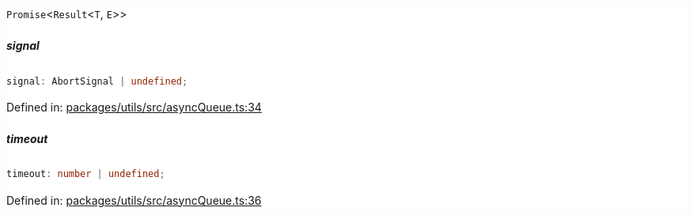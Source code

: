 `Promise`\<`Result`\<`T`, `E`\>\>

##### signal

```ts
signal: AbortSignal | undefined;
```

Defined in: [packages/utils/src/asyncQueue.ts:34](https://github.com/lucasols/utils/blob/main/packages/utils/src/asyncQueue.ts#L34)

##### timeout

```ts
timeout: number | undefined;
```

Defined in: [packages/utils/src/asyncQueue.ts:36](https://github.com/lucasols/utils/blob/main/packages/utils/src/asyncQueue.ts#L36)
